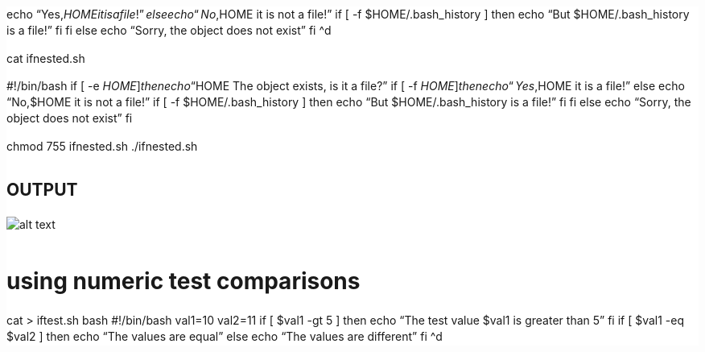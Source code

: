 echo “Yes,$HOME it is a file!”
else
echo “No,$HOME it is not a file!”
if [ -f $HOME/.bash_history ]
then
echo “But $HOME/.bash_history is a file!”
fi
fi
else
echo “Sorry, the object does not exist”
fi
^d

cat ifnested.sh 

\#!/bin/bash
if [ -e $HOME ]
then
echo “$HOME The object exists, is it a file?”
if [ -f $HOME ]
then
echo “Yes,$HOME it is a file!”
else
echo “No,$HOME it is not a file!”
if [ -f $HOME/.bash_history ]
then
echo “But $HOME/.bash_history is a file!”
fi
fi
else
echo “Sorry, the object does not exist”
fi

chmod 755 ifnested.sh
./ifnested.sh 
## OUTPUT
![alt text](<Screenshot from 2024-02-28 22-36-05.png>)


# using numeric test comparisons
cat > iftest.sh 
bash
\#!/bin/bash
val1=10
val2=11
if [ $val1 -gt 5 ]
then
echo “The test value $val1 is greater than 5”
fi
if [ $val1 -eq $val2 ]
then
echo “The values are equal”
else
echo “The values are different”
fi
^d
